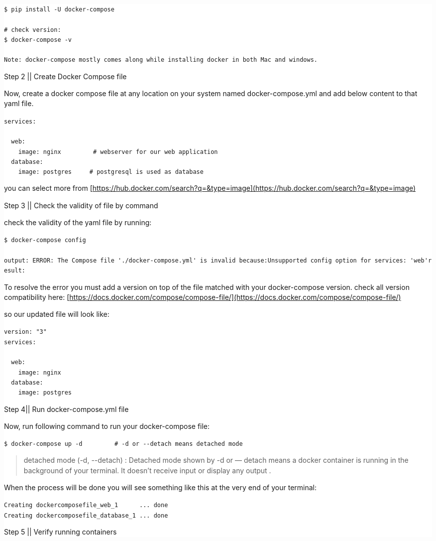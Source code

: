     $ pip install -U docker-compose

    # check version:
    $ docker-compose -v

    Note: docker-compose mostly comes along while installing docker in both Mac and windows.

Step 2 || Create Docker Compose file

Now, create a docker compose file at any location on your system named docker-compose.yml and add below content to that yaml file.

    services:
    
      web:
        image: nginx         # webserver for our web application
      database:
        image: postgres     # postgresql is used as database 

you can select more from [https://hub.docker.com/search?q=&type=image](https://hub.docker.com/search?q=&type=image)

Step 3 || Check the validity of file by command

check the validity of the yaml file by running:

    $ docker-compose config

    output: ERROR: The Compose file './docker-compose.yml' is invalid because:Unsupported config option for services: 'web'result:

To resolve the error you must add a version on top of the file matched with your docker-compose version. check all version compatibility here: [https://docs.docker.com/compose/compose-file/](https://docs.docker.com/compose/compose-file/)

so our updated file will look like:

    version: "3"
    services:
    
      web:
        image: nginx
      database:
        image: postgres

Step 4|| Run docker-compose.yml file

Now, run following command to run your docker-compose file:

    $ docker-compose up -d         # -d or --detach means detached mode 
> detached mode (-d, --detach) : Detached mode shown by -d or — detach means a docker container is running in the background of your terminal. It doesn’t receive input or display any output .

When the process will be done you will see something like this at the very end of your terminal:

    Creating dockercomposefile_web_1      ... done
    Creating dockercomposefile_database_1 ... done

Step 5 || Verify running containers
